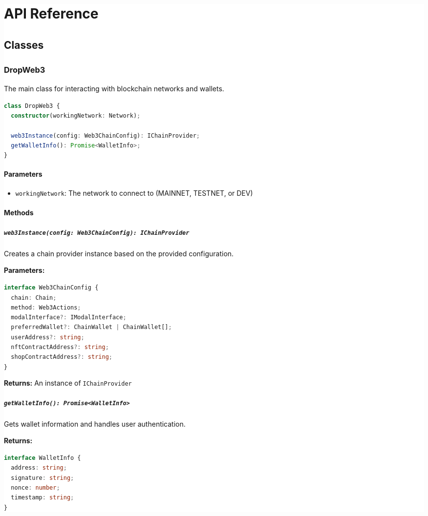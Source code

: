 # API Reference

## Classes

### DropWeb3

The main class for interacting with blockchain networks and wallets.

```typescript
class DropWeb3 {
  constructor(workingNetwork: Network);
  
  web3Instance(config: Web3ChainConfig): IChainProvider;
  getWalletInfo(): Promise<WalletInfo>;
}
```

#### Parameters

- `workingNetwork`: The network to connect to (MAINNET, TESTNET, or DEV)

#### Methods

##### `web3Instance(config: Web3ChainConfig): IChainProvider`

Creates a chain provider instance based on the provided configuration.

**Parameters:**
```typescript
interface Web3ChainConfig {
  chain: Chain;
  method: Web3Actions;
  modalInterface?: IModalInterface;
  preferredWallet?: ChainWallet | ChainWallet[];
  userAddress?: string;
  nftContractAddress?: string;
  shopContractAddress?: string;
}
```

**Returns:** An instance of `IChainProvider`

##### `getWalletInfo(): Promise<WalletInfo>`

Gets wallet information and handles user authentication.

**Returns:**
```typescript
interface WalletInfo {
  address: string;
  signature: string;
  nonce: number;
  timestamp: string;
}
```
